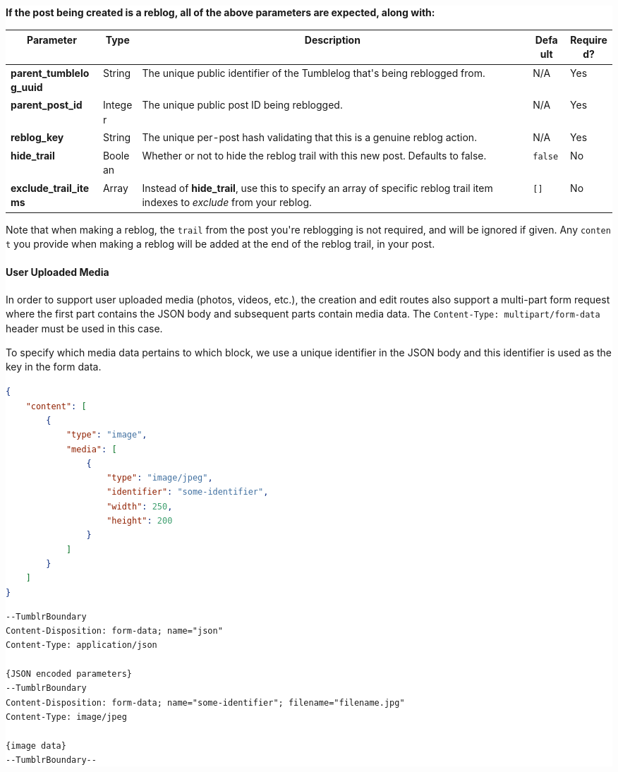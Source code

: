 **If the post being created is a reblog, all of the above parameters are expected, along with:**

| Parameter | Type | Description | Default | Required? |
| --------- | ---- | ----------- | ------- | --------- |
| **parent_tumblelog_uuid** | String | The unique public identifier of the Tumblelog that's being reblogged from. | N/A | Yes |
| **parent_post_id** | Integer | The unique public post ID being reblogged. | N/A | Yes |
| **reblog_key** | String | The unique per-post hash validating that this is a genuine reblog action. | N/A | Yes |
| **hide_trail** | Boolean | Whether or not to hide the reblog trail with this new post. Defaults to false. | `false` | No |
| **exclude_trail_items** | Array | Instead of **hide_trail**, use this to specify an array of specific reblog trail item indexes to _exclude_ from your reblog. | `[]` | No |

Note that when making a reblog, the `trail` from the post you're reblogging is not required, and will be ignored if given. Any `content` you provide when making a reblog will be added at the end of the reblog trail, in your post.

#### User Uploaded Media

In order to support user uploaded media (photos, videos, etc.), the creation and edit routes also support a multi-part form request where the first part contains the JSON body and subsequent parts contain media data. The `Content-Type: multipart/form-data` header must be used in this case.

To specify which media data pertains to which block, we use a unique identifier in the JSON body and this identifier is used as the key in the form data.

```JSON
{
    "content": [
        {
            "type": "image",
            "media": [
                {
                    "type": "image/jpeg",
                    "identifier": "some-identifier",
                    "width": 250,
                    "height": 200
                }
            ]
        }
    ]
}
```

```
--TumblrBoundary
Content-Disposition: form-data; name="json"
Content-Type: application/json

{JSON encoded parameters}
--TumblrBoundary
Content-Disposition: form-data; name="some-identifier"; filename="filename.jpg"
Content-Type: image/jpeg

{image data}
--TumblrBoundary--
```

